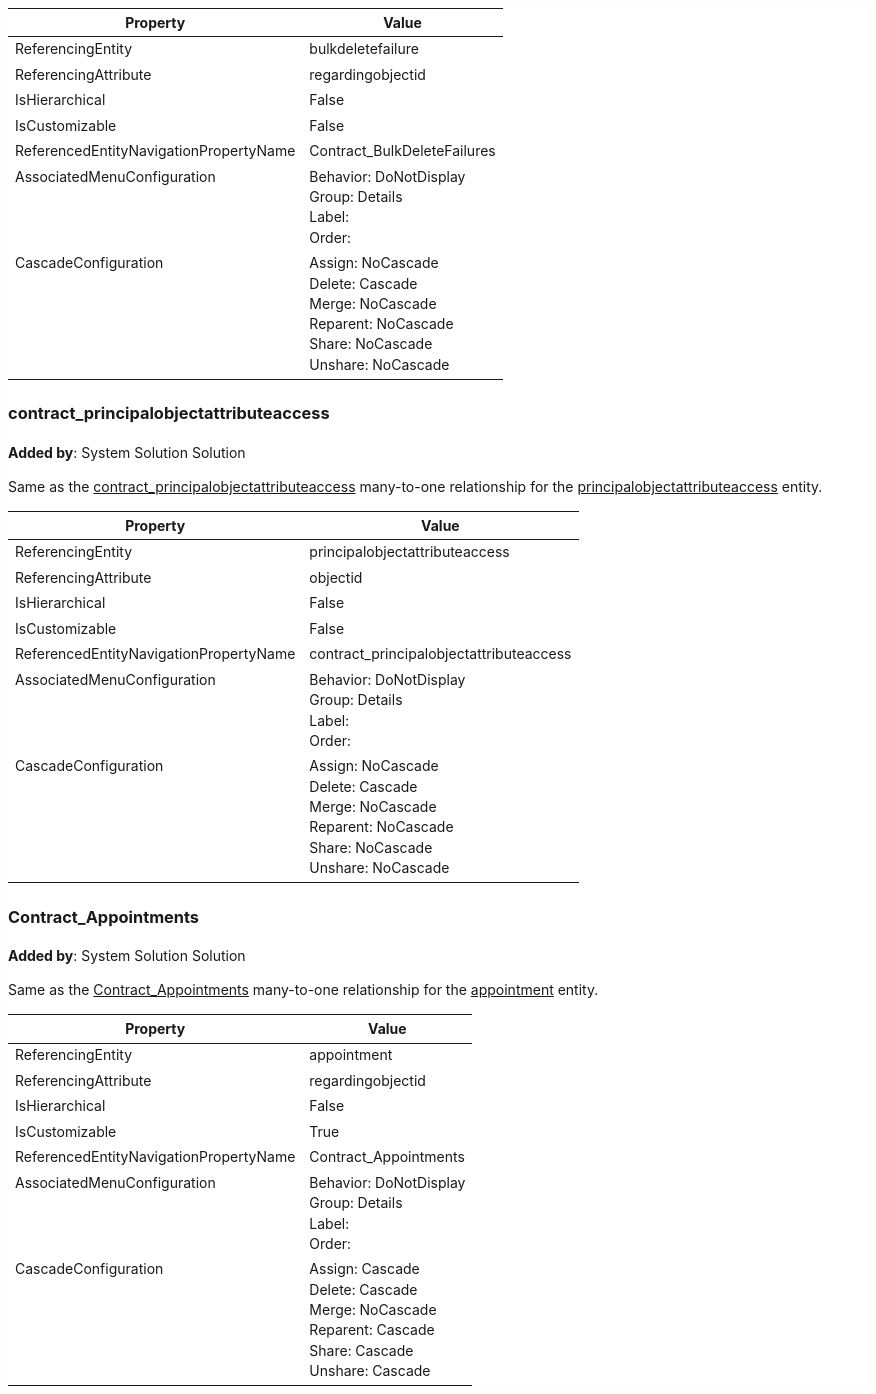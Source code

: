 |Property|Value|
|--------|-----|
|ReferencingEntity|bulkdeletefailure|
|ReferencingAttribute|regardingobjectid|
|IsHierarchical|False|
|IsCustomizable|False|
|ReferencedEntityNavigationPropertyName|Contract_BulkDeleteFailures|
|AssociatedMenuConfiguration|Behavior: DoNotDisplay<br />Group: Details<br />Label: <br />Order: |
|CascadeConfiguration|Assign: NoCascade<br />Delete: Cascade<br />Merge: NoCascade<br />Reparent: NoCascade<br />Share: NoCascade<br />Unshare: NoCascade|


### <a name="BKMK_contract_principalobjectattributeaccess"></a> contract_principalobjectattributeaccess

**Added by**: System Solution Solution

Same as the [contract_principalobjectattributeaccess](principalobjectattributeaccess.md#BKMK_contract_principalobjectattributeaccess) many-to-one relationship for the [principalobjectattributeaccess](principalobjectattributeaccess.md) entity.

|Property|Value|
|--------|-----|
|ReferencingEntity|principalobjectattributeaccess|
|ReferencingAttribute|objectid|
|IsHierarchical|False|
|IsCustomizable|False|
|ReferencedEntityNavigationPropertyName|contract_principalobjectattributeaccess|
|AssociatedMenuConfiguration|Behavior: DoNotDisplay<br />Group: Details<br />Label: <br />Order: |
|CascadeConfiguration|Assign: NoCascade<br />Delete: Cascade<br />Merge: NoCascade<br />Reparent: NoCascade<br />Share: NoCascade<br />Unshare: NoCascade|


### <a name="BKMK_Contract_Appointments"></a> Contract_Appointments

**Added by**: System Solution Solution

Same as the [Contract_Appointments](appointment.md#BKMK_Contract_Appointments) many-to-one relationship for the [appointment](appointment.md) entity.

|Property|Value|
|--------|-----|
|ReferencingEntity|appointment|
|ReferencingAttribute|regardingobjectid|
|IsHierarchical|False|
|IsCustomizable|True|
|ReferencedEntityNavigationPropertyName|Contract_Appointments|
|AssociatedMenuConfiguration|Behavior: DoNotDisplay<br />Group: Details<br />Label: <br />Order: |
|CascadeConfiguration|Assign: Cascade<br />Delete: Cascade<br />Merge: NoCascade<br />Reparent: Cascade<br />Share: Cascade<br />Unshare: Cascade|
